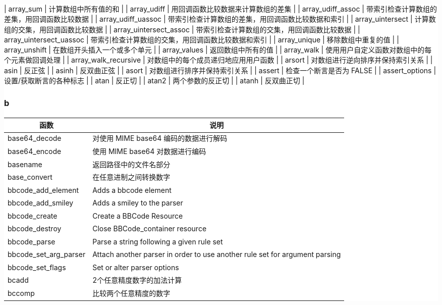 | array_sum                     | 计算数组中所有值的和                                         |
| array_udiff                   | 用回调函数比较数据来计算数组的差集                           |
| array_udiff_assoc             | 带索引检查计算数组的差集，用回调函数比较数据                 |
| array_udiff_uassoc            | 带索引检查计算数组的差集，用回调函数比较数据和索引           |
| array_uintersect              | 计算数组的交集，用回调函数比较数据                           |
| array_uintersect_assoc        | 带索引检查计算数组的交集，用回调函数比较数据                 |
| array_uintersect_uassoc       | 带索引检查计算数组的交集，用回调函数比较数据和索引           |
| array_unique                  | 移除数组中重复的值                                           |
| array_unshift                 | 在数组开头插入一个或多个单元                                 |
| array_values                  | 返回数组中所有的值                                           |
| array_walk                    | 使用用户自定义函数对数组中的每个元素做回调处理               |
| array_walk_recursive          | 对数组中的每个成员递归地应用用户函数                         |
| arsort                        | 对数组进行逆向排序并保持索引关系                             |
| asin                          | 反正弦                                                       |
| asinh                         | 反双曲正弦                                                   |
| asort                         | 对数组进行排序并保持索引关系                                 |
| assert                        | 检查一个断言是否为 FALSE                                     |
| assert_options                | 设置/获取断言的各种标志                                      |
| atan                          | 反正切                                                       |
| atan2                         | 两个参数的反正切                                             |
| atanh                         | 反双曲正切                                                   |

### b

| 函数                                | 说明                                                         |
| ----------------------------------- | ------------------------------------------------------------ |
| base64_decode                       | 对使用 MIME base64 编码的数据进行解码                        |
| base64_encode                       | 使用 MIME base64 对数据进行编码                              |
| basename                            | 返回路径中的文件名部分                                       |
| base_convert                        | 在任意进制之间转换数字                                       |
| bbcode_add_element                  | Adds a bbcode element                                        |
| bbcode_add_smiley                   | Adds a smiley to the parser                                  |
| bbcode_create                       | Create a BBCode Resource                                     |
| bbcode_destroy                      | Close BBCode_container resource                              |
| bbcode_parse                        | Parse a string following a given rule set                    |
| bbcode_set_arg_parser               | Attach another parser in order to use another rule set for argument parsing |
| bbcode_set_flags                    | Set or alter parser options                                  |
| bcadd                               | 2个任意精度数字的加法计算                                    |
| bccomp                              | 比较两个任意精度的数字                                       |